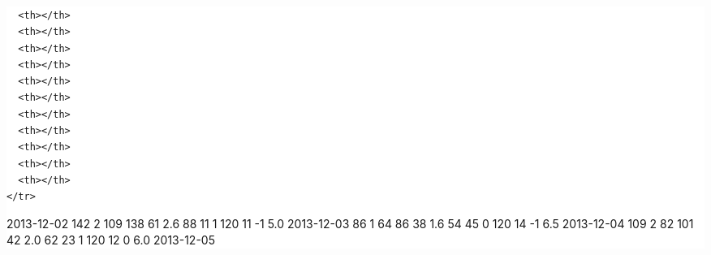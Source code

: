       <th></th>
      <th></th>
      <th></th>
      <th></th>
      <th></th>
      <th></th>
      <th></th>
      <th></th>
      <th></th>
      <th></th>
      <th></th>
    </tr>
  </thead>
  <tbody>
    <tr>
      <th>2013-12-02</th>
      <td>142</td>
      <td>2</td>
      <td>109</td>
      <td>138</td>
      <td>61</td>
      <td>2.6</td>
      <td>88</td>
      <td>11</td>
      <td>1</td>
      <td>120</td>
      <td>11</td>
      <td>-1</td>
      <td>5.0</td>
    </tr>
    <tr>
      <th>2013-12-03</th>
      <td>86</td>
      <td>1</td>
      <td>64</td>
      <td>86</td>
      <td>38</td>
      <td>1.6</td>
      <td>54</td>
      <td>45</td>
      <td>0</td>
      <td>120</td>
      <td>14</td>
      <td>-1</td>
      <td>6.5</td>
    </tr>
    <tr>
      <th>2013-12-04</th>
      <td>109</td>
      <td>2</td>
      <td>82</td>
      <td>101</td>
      <td>42</td>
      <td>2.0</td>
      <td>62</td>
      <td>23</td>
      <td>1</td>
      <td>120</td>
      <td>12</td>
      <td>0</td>
      <td>6.0</td>
    </tr>
    <tr>
      <th>2013-12-05</th>